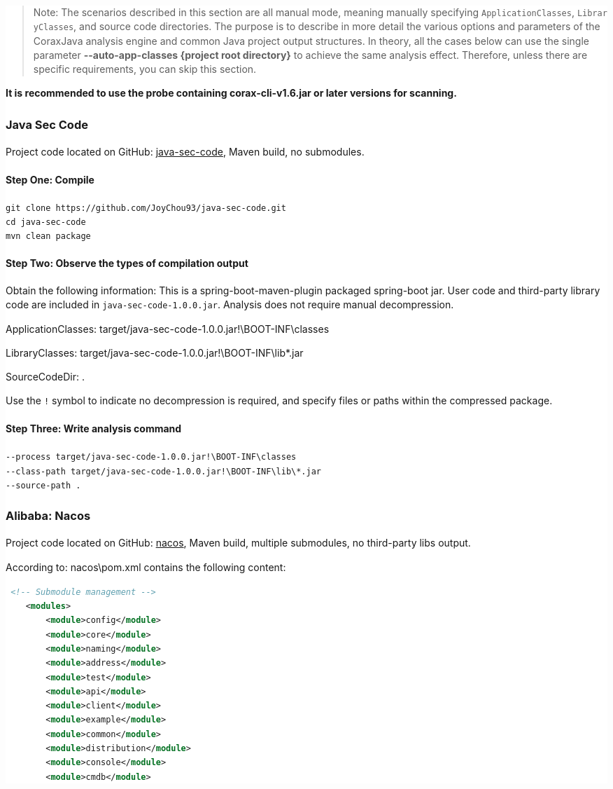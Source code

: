 
> Note: The scenarios described in this section are all manual mode, meaning manually specifying `ApplicationClasses`, `LibraryClasses`, and source code directories. The purpose is to describe in more detail the various options and parameters of the CoraxJava analysis engine and common Java project output structures. In theory, all the cases below can use the single parameter **--auto-app-classes {project root directory}** to achieve the same analysis effect. Therefore, unless there are specific requirements, you can skip this section.

**It is recommended to use the probe containing corax-cli-v1.6.jar or later versions for scanning.**

### Java Sec Code

Project code located on GitHub: [java-sec-code](https://github.com/JoyChou93/java-sec-code.git), Maven build, no submodules.



#### Step One: Compile

```Shell
git clone https://github.com/JoyChou93/java-sec-code.git
cd java-sec-code
mvn clean package
```

#### Step Two: Observe the types of compilation output

Obtain the following information: This is a spring-boot-maven-plugin packaged spring-boot jar. User code and third-party library code are included in `java-sec-code-1.0.0.jar`. Analysis does not require manual decompression.

ApplicationClasses: target/java-sec-code-1.0.0.jar!\BOOT-INF\classes

LibraryClasses: target/java-sec-code-1.0.0.jar!\BOOT-INF\lib\*.jar

SourceCodeDir: .

Use the `!` symbol to indicate no decompression is required, and specify files or paths within the compressed package.

#### Step Three: Write analysis command

```shell
--process target/java-sec-code-1.0.0.jar!\BOOT-INF\classes
--class-path target/java-sec-code-1.0.0.jar!\BOOT-INF\lib\*.jar
--source-path .
```

### Alibaba: Nacos

Project code located on GitHub: [nacos](https://github.com/alibaba/nacos.git), Maven build, multiple submodules, no third-party libs output.

According to: nacos\pom.xml contains the following content:

```xml
 <!-- Submodule management -->
    <modules>
        <module>config</module>
        <module>core</module>
        <module>naming</module>
        <module>address</module>
        <module>test</module>
        <module>api</module>
        <module>client</module>
        <module>example</module>
        <module>common</module>
        <module>distribution</module>
        <module>console</module>
        <module>cmdb</module>
```